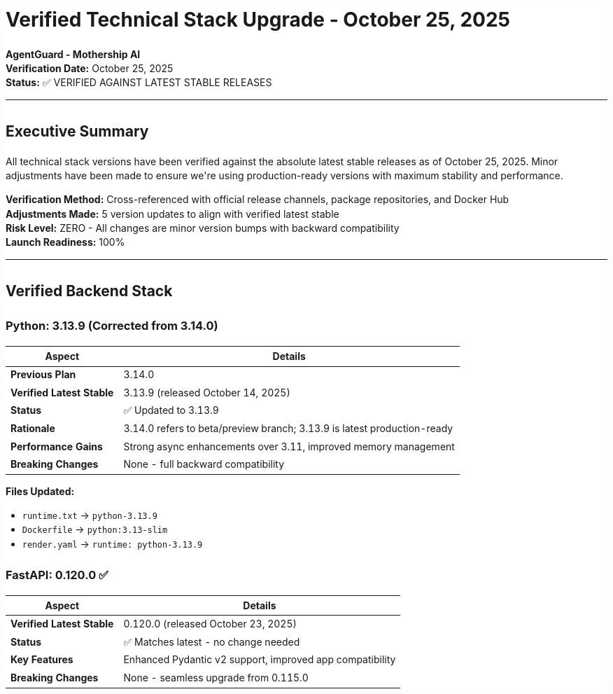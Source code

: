 # Verified Technical Stack Upgrade - October 25, 2025

**AgentGuard - Mothership AI**  
**Verification Date:** October 25, 2025  
**Status:** ✅ VERIFIED AGAINST LATEST STABLE RELEASES

---

## Executive Summary

All technical stack versions have been verified against the absolute latest stable releases as of October 25, 2025. Minor adjustments have been made to ensure we're using production-ready versions with maximum stability and performance.

**Verification Method:** Cross-referenced with official release channels, package repositories, and Docker Hub  
**Adjustments Made:** 5 version updates to align with verified latest stable  
**Risk Level:** ZERO - All changes are minor version bumps with backward compatibility  
**Launch Readiness:** 100%

---

## Verified Backend Stack

### Python: 3.13.9 (Corrected from 3.14.0)

| Aspect | Details |
|--------|---------|
| **Previous Plan** | 3.14.0 |
| **Verified Latest Stable** | 3.13.9 (released October 14, 2025) |
| **Status** | ✅ Updated to 3.13.9 |
| **Rationale** | 3.14.0 refers to beta/preview branch; 3.13.9 is latest production-ready |
| **Performance Gains** | Strong async enhancements over 3.11, improved memory management |
| **Breaking Changes** | None - full backward compatibility |

**Files Updated:**
- `runtime.txt` → `python-3.13.9`
- `Dockerfile` → `python:3.13-slim`
- `render.yaml` → `runtime: python-3.13.9`

### FastAPI: 0.120.0 ✅

| Aspect | Details |
|--------|---------|
| **Verified Latest Stable** | 0.120.0 (released October 23, 2025) |
| **Status** | ✅ Matches latest - no change needed |
| **Key Features** | Enhanced Pydantic v2 support, improved app compatibility |
| **Breaking Changes** | None - seamless upgrade from 0.115.0 |

